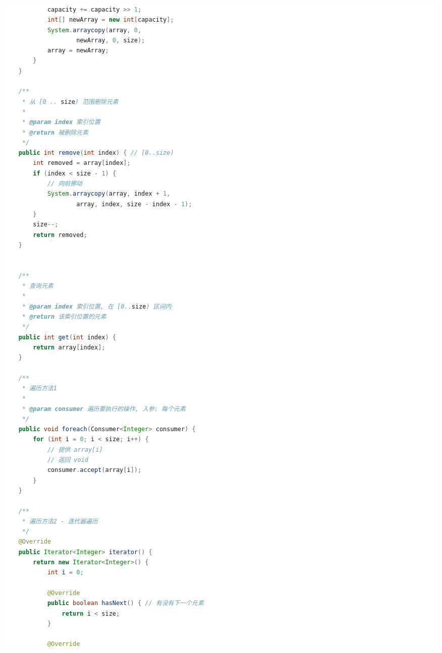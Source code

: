 ```java
            capacity += capacity >> 1;
            int[] newArray = new int[capacity];
            System.arraycopy(array, 0,
                    newArray, 0, size);
            array = newArray;
        }
    }

    /**
     * 从 [0 .. size) 范围删除元素
     *
     * @param index 索引位置
     * @return 被删除元素
     */
    public int remove(int index) { // [0..size)
        int removed = array[index];
        if (index < size - 1) {
            // 向前挪动
            System.arraycopy(array, index + 1,
                    array, index, size - index - 1);
        }
        size--;
        return removed;
    }


    /**
     * 查询元素
     *
     * @param index 索引位置, 在 [0..size) 区间内
     * @return 该索引位置的元素
     */
    public int get(int index) {
        return array[index];
    }

    /**
     * 遍历方法1
     *
     * @param consumer 遍历要执行的操作, 入参: 每个元素
     */
    public void foreach(Consumer<Integer> consumer) {
        for (int i = 0; i < size; i++) {
            // 提供 array[i]
            // 返回 void
            consumer.accept(array[i]);
        }
    }

    /**
     * 遍历方法2 - 迭代器遍历
     */
    @Override
    public Iterator<Integer> iterator() {
        return new Iterator<Integer>() {
            int i = 0;

            @Override
            public boolean hasNext() { // 有没有下一个元素
                return i < size;
            }

            @Override
```